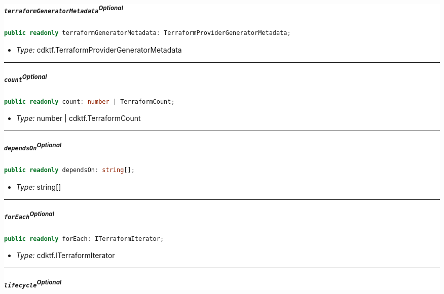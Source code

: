 
##### `terraformGeneratorMetadata`<sup>Optional</sup> <a name="terraformGeneratorMetadata" id="@cdktf/provider-cloudflare.dataCloudflareAuthenticatedOriginPullsCertificate.DataCloudflareAuthenticatedOriginPullsCertificate.property.terraformGeneratorMetadata"></a>

```typescript
public readonly terraformGeneratorMetadata: TerraformProviderGeneratorMetadata;
```

- *Type:* cdktf.TerraformProviderGeneratorMetadata

---

##### `count`<sup>Optional</sup> <a name="count" id="@cdktf/provider-cloudflare.dataCloudflareAuthenticatedOriginPullsCertificate.DataCloudflareAuthenticatedOriginPullsCertificate.property.count"></a>

```typescript
public readonly count: number | TerraformCount;
```

- *Type:* number | cdktf.TerraformCount

---

##### `dependsOn`<sup>Optional</sup> <a name="dependsOn" id="@cdktf/provider-cloudflare.dataCloudflareAuthenticatedOriginPullsCertificate.DataCloudflareAuthenticatedOriginPullsCertificate.property.dependsOn"></a>

```typescript
public readonly dependsOn: string[];
```

- *Type:* string[]

---

##### `forEach`<sup>Optional</sup> <a name="forEach" id="@cdktf/provider-cloudflare.dataCloudflareAuthenticatedOriginPullsCertificate.DataCloudflareAuthenticatedOriginPullsCertificate.property.forEach"></a>

```typescript
public readonly forEach: ITerraformIterator;
```

- *Type:* cdktf.ITerraformIterator

---

##### `lifecycle`<sup>Optional</sup> <a name="lifecycle" id="@cdktf/provider-cloudflare.dataCloudflareAuthenticatedOriginPullsCertificate.DataCloudflareAuthenticatedOriginPullsCertificate.property.lifecycle"></a>
